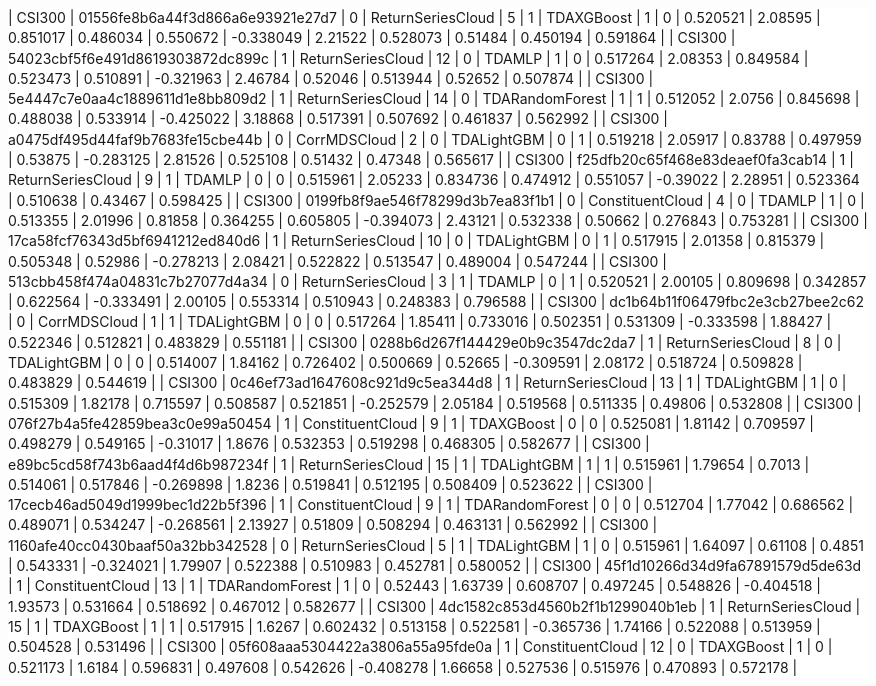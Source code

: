 | CSI300    | 01556fe8b6a44f3d866a6e93921e27d7 |            0 | ReturnSeriesCloud |         5 |                 1 | TDAXGBoost      |          1 |         0 |   0.520521 |      2.08595  |  0.851017    |    0.486034  |     0.550672 |      -0.338049 |      2.21522  |      0.528073 |      0.51484  |  0.450194  |   0.591864 |
| CSI300    | 54023cbf5f6e491d8619303872dc899c |            1 | ReturnSeriesCloud |        12 |                 0 | TDAMLP          |          1 |         0 |   0.517264 |      2.08353  |  0.849584    |    0.523473  |     0.510891 |      -0.321963 |      2.46784  |      0.52046  |      0.513944 |  0.52652   |   0.507874 |
| CSI300    | 5e4447c7e0aa4c1889611d1e8bb809d2 |            1 | ReturnSeriesCloud |        14 |                 0 | TDARandomForest |          1 |         1 |   0.512052 |      2.0756   |  0.845698    |    0.488038  |     0.533914 |      -0.425022 |      3.18868  |      0.517391 |      0.507692 |  0.461837  |   0.562992 |
| CSI300    | a0475df495d44faf9b7683fe15cbe44b |            0 | CorrMDSCloud      |         2 |                 0 | TDALightGBM     |          0 |         1 |   0.519218 |      2.05917  |  0.83788     |    0.497959  |     0.53875  |      -0.283125 |      2.81526  |      0.525108 |      0.51432  |  0.47348   |   0.565617 |
| CSI300    | f25dfb20c65f468e83deaef0fa3cab14 |            1 | ReturnSeriesCloud |         9 |                 1 | TDAMLP          |          0 |         0 |   0.515961 |      2.05233  |  0.834736    |    0.474912  |     0.551057 |      -0.39022  |      2.28951  |      0.523364 |      0.510638 |  0.43467   |   0.598425 |
| CSI300    | 0199fb8f9ae546f78299d3b7ea83f1b1 |            0 | ConstituentCloud  |         4 |                 0 | TDAMLP          |          1 |         0 |   0.513355 |      2.01996  |  0.81858     |    0.364255  |     0.605805 |      -0.394073 |      2.43121  |      0.532338 |      0.50662  |  0.276843  |   0.753281 |
| CSI300    | 17ca58fcf76343d5bf6941212ed840d6 |            1 | ReturnSeriesCloud |        10 |                 0 | TDALightGBM     |          0 |         1 |   0.517915 |      2.01358  |  0.815379    |    0.505348  |     0.52986  |      -0.278213 |      2.08421  |      0.522822 |      0.513547 |  0.489004  |   0.547244 |
| CSI300    | 513cbb458f474a04831c7b27077d4a34 |            0 | ReturnSeriesCloud |         3 |                 1 | TDAMLP          |          0 |         1 |   0.520521 |      2.00105  |  0.809698    |    0.342857  |     0.622564 |      -0.333491 |      2.00105  |      0.553314 |      0.510943 |  0.248383  |   0.796588 |
| CSI300    | dc1b64b11f06479fbc2e3cb27bee2c62 |            0 | CorrMDSCloud      |         1 |                 1 | TDALightGBM     |          0 |         0 |   0.517264 |      1.85411  |  0.733016    |    0.502351  |     0.531309 |      -0.333598 |      1.88427  |      0.522346 |      0.512821 |  0.483829  |   0.551181 |
| CSI300    | 0288b6d267f144429e0b9c3547dc2da7 |            1 | ReturnSeriesCloud |         8 |                 0 | TDALightGBM     |          0 |         0 |   0.514007 |      1.84162  |  0.726402    |    0.500669  |     0.52665  |      -0.309591 |      2.08172  |      0.518724 |      0.509828 |  0.483829  |   0.544619 |
| CSI300    | 0c46ef73ad1647608c921d9c5ea344d8 |            1 | ReturnSeriesCloud |        13 |                 1 | TDALightGBM     |          1 |         0 |   0.515309 |      1.82178  |  0.715597    |    0.508587  |     0.521851 |      -0.252579 |      2.05184  |      0.519568 |      0.511335 |  0.49806   |   0.532808 |
| CSI300    | 076f27b4a5fe42859bea3c0e99a50454 |            1 | ConstituentCloud  |         9 |                 1 | TDAXGBoost      |          0 |         0 |   0.525081 |      1.81142  |  0.709597    |    0.498279  |     0.549165 |      -0.31017  |      1.8676   |      0.532353 |      0.519298 |  0.468305  |   0.582677 |
| CSI300    | e89bc5cd58f743b6aad4f4d6b987234f |            1 | ReturnSeriesCloud |        15 |                 1 | TDALightGBM     |          1 |         1 |   0.515961 |      1.79654  |  0.7013      |    0.514061  |     0.517846 |      -0.269898 |      1.8236   |      0.519841 |      0.512195 |  0.508409  |   0.523622 |
| CSI300    | 17cecb46ad5049d1999bec1d22b5f396 |            1 | ConstituentCloud  |         9 |                 1 | TDARandomForest |          0 |         0 |   0.512704 |      1.77042  |  0.686562    |    0.489071  |     0.534247 |      -0.268561 |      2.13927  |      0.51809  |      0.508294 |  0.463131  |   0.562992 |
| CSI300    | 1160afe40cc0430baaf50a32bb342528 |            0 | ReturnSeriesCloud |         5 |                 1 | TDALightGBM     |          1 |         0 |   0.515961 |      1.64097  |  0.61108     |    0.4851    |     0.543331 |      -0.324021 |      1.79907  |      0.522388 |      0.510983 |  0.452781  |   0.580052 |
| CSI300    | 45f1d10266d34d9fa67891579d5de63d |            1 | ConstituentCloud  |        13 |                 1 | TDARandomForest |          1 |         0 |   0.52443  |      1.63739  |  0.608707    |    0.497245  |     0.548826 |      -0.404518 |      1.93573  |      0.531664 |      0.518692 |  0.467012  |   0.582677 |
| CSI300    | 4dc1582c853d4560b2f1b1299040b1eb |            1 | ReturnSeriesCloud |        15 |                 1 | TDAXGBoost      |          1 |         1 |   0.517915 |      1.6267   |  0.602432    |    0.513158  |     0.522581 |      -0.365736 |      1.74166  |      0.522088 |      0.513959 |  0.504528  |   0.531496 |
| CSI300    | 05f608aaa5304422a3806a55a95fde0a |            1 | ConstituentCloud  |        12 |                 0 | TDAXGBoost      |          1 |         0 |   0.521173 |      1.6184   |  0.596831    |    0.497608  |     0.542626 |      -0.408278 |      1.66658  |      0.527536 |      0.515976 |  0.470893  |   0.572178 |